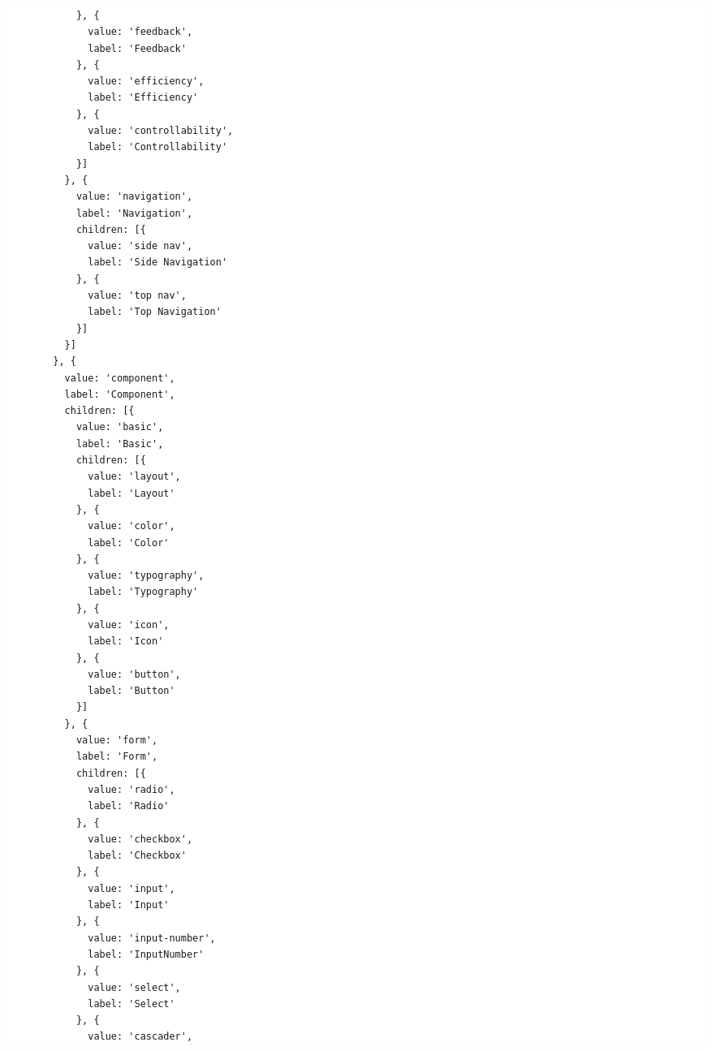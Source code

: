 ```html
            }, {
              value: 'feedback',
              label: 'Feedback'
            }, {
              value: 'efficiency',
              label: 'Efficiency'
            }, {
              value: 'controllability',
              label: 'Controllability'
            }]
          }, {
            value: 'navigation',
            label: 'Navigation',
            children: [{
              value: 'side nav',
              label: 'Side Navigation'
            }, {
              value: 'top nav',
              label: 'Top Navigation'
            }]
          }]
        }, {
          value: 'component',
          label: 'Component',
          children: [{
            value: 'basic',
            label: 'Basic',
            children: [{
              value: 'layout',
              label: 'Layout'
            }, {
              value: 'color',
              label: 'Color'
            }, {
              value: 'typography',
              label: 'Typography'
            }, {
              value: 'icon',
              label: 'Icon'
            }, {
              value: 'button',
              label: 'Button'
            }]
          }, {
            value: 'form',
            label: 'Form',
            children: [{
              value: 'radio',
              label: 'Radio'
            }, {
              value: 'checkbox',
              label: 'Checkbox'
            }, {
              value: 'input',
              label: 'Input'
            }, {
              value: 'input-number',
              label: 'InputNumber'
            }, {
              value: 'select',
              label: 'Select'
            }, {
              value: 'cascader',
```